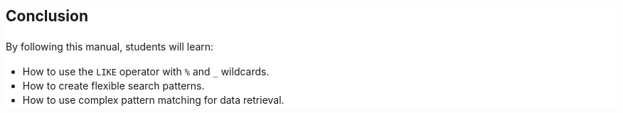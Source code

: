 
## **Conclusion**
By following this manual, students will learn:
- How to use the `LIKE` operator with `%` and `_` wildcards.
- How to create flexible search patterns.
- How to use complex pattern matching for data retrieval.
